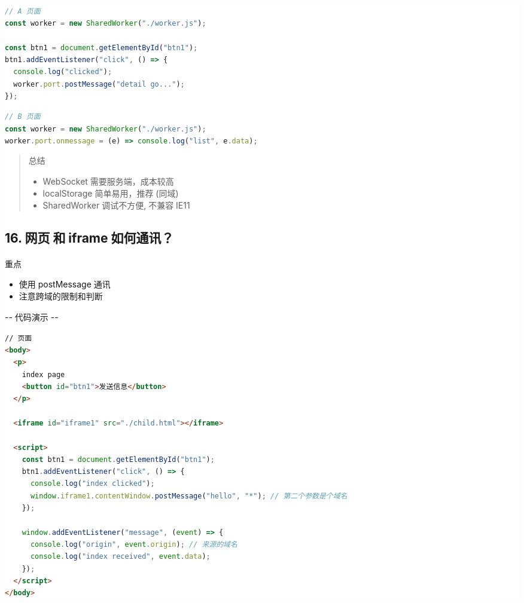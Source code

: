 ```javascript
// A 页面
const worker = new SharedWorker("./worker.js");

const btn1 = document.getElementById("btn1");
btn1.addEventListener("click", () => {
  console.log("clicked");
  worker.port.postMessage("detail go...");
});
```

```javascript
// B 页面
const worker = new SharedWorker("./worker.js");
worker.port.onmessage = (e) => console.log("list", e.data);
```

> 总结
>
> - WebSocket 需要服务端，成本较高
> - localStorage 简单易用，推荐 (同域)
> - SharedWorker 调试不方便, 不兼容 IE11

## 16. 网页 和 iframe 如何通讯？

重点

- 使用 postMessage 通讯
- 注意跨域的限制和判断

-- 代码演示 --

```html
// 页面
<body>
  <p>
    index page
    <button id="btn1">发送信息</button>
  </p>

  <iframe id="iframe1" src="./child.html"></iframe>

  <script>
    const btn1 = document.getElementById("btn1");
    btn1.addEventListener("click", () => {
      console.log("index clicked");
      window.iframe1.contentWindow.postMessage("hello", "*"); // 第二个参数是个域名
    });

    window.addEventListener("message", (event) => {
      console.log("origin", event.origin); // 来源的域名
      console.log("index received", event.data);
    });
  </script>
</body>
```
